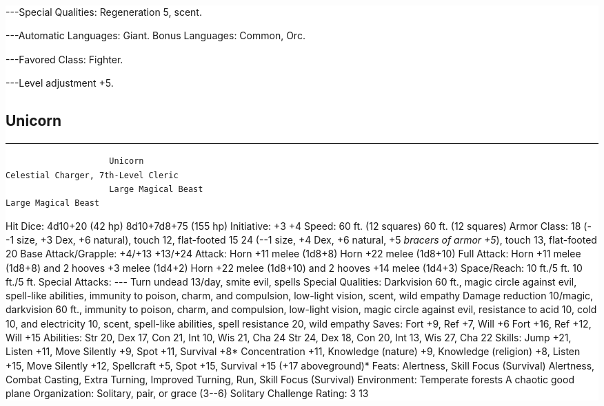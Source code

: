 ---Special Qualities: Regeneration 5, scent.

---Automatic Languages: Giant. Bonus Languages: Common, Orc.

---Favored Class: Fighter.

---Level adjustment +5.

## Unicorn

  ---------------------- ------------------------------------------------------------------------------------------------------------------------------------------------------ ----------------------------------------------------------------------------------------------------------------------------------------------------------------------------------------------------------------------------------------------------------
                         Unicorn                                                                                                                                                Celestial Charger, 7th-Level Cleric
                         Large Magical Beast                                                                                                                                    Large Magical Beast
  Hit Dice:              4d10+20 (42 hp)                                                                                                                                        8d10+7d8+75 (155 hp)
  Initiative:            +3                                                                                                                                                     +4
  Speed:                 60 ft. (12 squares)                                                                                                                                    60 ft. (12 squares)
  Armor Class:           18 (--1 size, +3 Dex, +6 natural), touch 12, flat-footed 15                                                                                            24 (--1 size, +4 Dex, +6 natural, +5 *bracers of armor +5*), touch 13, flat-footed 20
  Base Attack/Grapple:   +4/+13                                                                                                                                                 +13/+24
  Attack:                Horn +11 melee (1d8+8)                                                                                                                                 Horn +22 melee (1d8+10)
  Full Attack:           Horn +11 melee (1d8+8) and 2 hooves +3 melee (1d4+2)                                                                                                   Horn +22 melee (1d8+10) and 2 hooves +14 melee (1d4+3)
  Space/Reach:           10 ft./5 ft.                                                                                                                                           10 ft./5 ft.
  Special Attacks:       ---                                                                                                                                                    Turn undead 13/day, smite evil, spells
  Special Qualities:     Darkvision 60 ft., magic circle against evil, spell-like abilities, immunity to poison, charm, and compulsion, low-light vision, scent, wild empathy   Damage reduction 10/magic, darkvision 60 ft., immunity to poison, charm, and compulsion, low-light vision, magic circle against evil, resistance to acid 10, cold 10, and electricity 10, scent, spell-like abilities, spell resistance 20, wild empathy
  Saves:                 Fort +9, Ref +7, Will +6                                                                                                                               Fort +16, Ref +12, Will +15
  Abilities:             Str 20, Dex 17, Con 21, Int 10, Wis 21, Cha 24                                                                                                         Str 24, Dex 18, Con 20, Int 13, Wis 27, Cha 22
  Skills:                Jump +21, Listen +11, Move Silently +9, Spot +11, Survival +8\*                                                                                        Concentration +11, Knowledge (nature) +9, Knowledge (religion) +8, Listen +15, Move Silently +12, Spellcraft +5, Spot +15, Survival +15 (+17 aboveground)\*
  Feats:                 Alertness, Skill Focus (Survival)                                                                                                                      Alertness, Combat Casting, Extra Turning, Improved Turning, Run, Skill Focus (Survival)
  Environment:           Temperate forests                                                                                                                                      A chaotic good plane
  Organization:          Solitary, pair, or grace (3--6)                                                                                                                        Solitary
  Challenge Rating:      3                                                                                                                                                      13